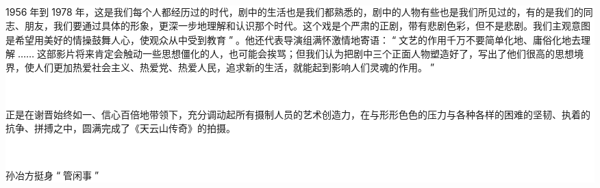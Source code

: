   <span class="s2">
   1956
  </span>
  <span class="s1">
   年到
  </span>
  <span class="s2">
   1978
  </span>
  <span class="s1">
   年，这是我们每个人都经历过的时代，剧中的生活也是我们都熟悉的，剧中的人物有些也是我们所见过的，有的是我们的同志、朋友，我们要通过具体的形象，更深一步地理解和认识那个时代。这个戏是个严肃的正剧，带有悲剧色彩，但不是悲剧。我们主观意图是希望用美好的情操鼓舞人心，使观众从中受到教育
  </span>
  <span class="s2">
   ”
  </span>
  <span class="s1">
   。他还代表导演组满怀激情地寄语：
  </span>
  <span class="s2">
   “
  </span>
  <span class="s1">
   文艺的作用千万不要简单化地、庸俗化地去理解
  </span>
  <span class="s2">
   ……
  </span>
  <span class="s1">
   这部影片将来肯定会触动一些思想僵化的人，也可能会挨骂；但我们认为把剧中三个正面人物塑造好了，写出了他们很高的思想境界，使人们更加热爱社会主义、热爱党、热爱人民，追求新的生活，就能起到影响人们灵魂的作用。
  </span>
  <span class="s2">
   ”
  </span>
 </p>
 <p class="p1">
  <span class="s1">
  </span>
  <br/>
 </p>
 <p class="p2">
  <span class="s1">
   正是在谢晋始终如一、信心百倍地带领下，充分调动起所有摄制人员的艺术创造力，在与形形色色的压力与各种各样的困难的坚韧、执着的抗争、拼搏之中，圆满完成了《天云山传奇》的拍摄。
  </span>
 </p>
 <p class="p1">
  <span class="s1">
  </span>
  <br/>
 </p>
 <p class="p2">
  <span class="s1">
   孙冶方挺身
  </span>
  <span class="s2">
   “
  </span>
  <span class="s1">
   管闲事
  </span>
  <span class="s2">
   ”
  </span>